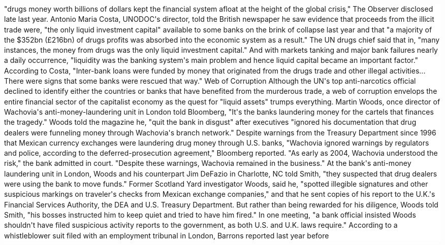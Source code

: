 "drugs money worth billions of dollars kept
the financial system afloat at the height of the global crisis," The
Observer disclosed late last year.
Antonio Maria Costa, UNODOC's director,
told the British newspaper he saw evidence that proceeds from the illicit
trade were,
"the only liquid investment capital"
available to some banks on the brink of collapse last year and that "a
majority of the $352bn (£216bn) of drugs profits was absorbed into the
economic system as a result."
The UN drugs chief said that in,
"many instances, the money from drugs was
the only liquid investment capital."
And with markets tanking and major bank failures
nearly a daily occurrence,
"liquidity was the banking system's main
problem and hence liquid capital became an important factor."
According to Costa,
"Inter-bank loans were funded by money that
originated from the drugs trade and other illegal activities... There
were signs that some banks were rescued that way."
Web of Corruption
Although the UN's top anti-narcotics official declined to identify either
the countries or banks that have benefited from the murderous trade, a web
of corruption envelops the entire financial sector of the capitalist economy
as the quest for "liquid assets" trumps everything.
Martin Woods, once director of Wachovia's anti-money-laundering unit
in London told Bloomberg,
"It's the banks laundering money for the
cartels that finances the tragedy."
Woods told the magazine he,
"quit the bank in disgust" after executives
"ignored his documentation that drug dealers were funneling money
through Wachovia's branch network."
Despite warnings from the Treasury Department
since 1996 that Mexican currency exchanges were laundering drug money
through U.S. banks,
"Wachovia ignored warnings by regulators and
police, according to the deferred-prosecution agreement," Bloomberg
reported. "As early as 2004, Wachovia understood the risk," the bank
admitted in court.
"Despite these warnings, Wachovia remained
in the business."
At the bank's anti-money laundering unit in
London, Woods and his counterpart Jim DeFazio in Charlotte, NC told
Smith,
"they suspected that drug dealers were using
the bank to move funds."
Former Scotland Yard investigator Woods, said
he,
"spotted illegible signatures and other
suspicious markings on traveler's checks from Mexican exchange
companies," and that he sent copies of his report to the U.K.'s
Financial Services Authority, the DEA and U.S. Treasury Department.
But rather than being rewarded for his
diligence, Woods told Smith,
"his bosses instructed him to keep quiet and
tried to have him fired."
In one meeting,
"a bank official insisted Woods shouldn't
have filed suspicious activity reports to the government, as both U.S.
and U.K. laws require."
According to a whistleblower suit filed with an
employment tribunal in London, Barrons reported last year before